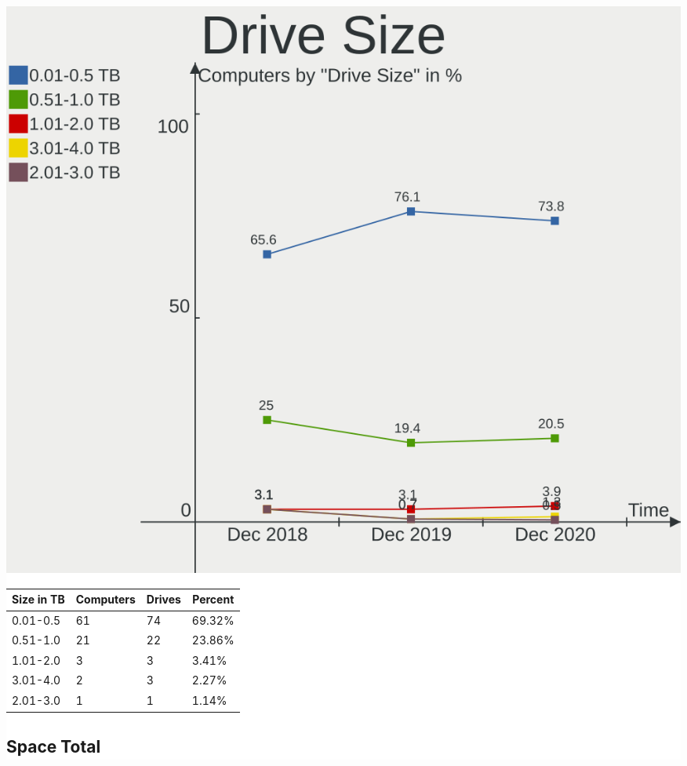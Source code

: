 ![Drive Size](./All/images/line_chart/drive_size.svg)

| Size in TB | Computers | Drives | Percent |
|------------|-----------|--------|---------|
| 0.01-0.5   | 61        | 74     | 69.32%  |
| 0.51-1.0   | 21        | 22     | 23.86%  |
| 1.01-2.0   | 3         | 3      | 3.41%   |
| 3.01-4.0   | 2         | 3      | 2.27%   |
| 2.01-3.0   | 1         | 1      | 1.14%   |

Space Total
-----------
